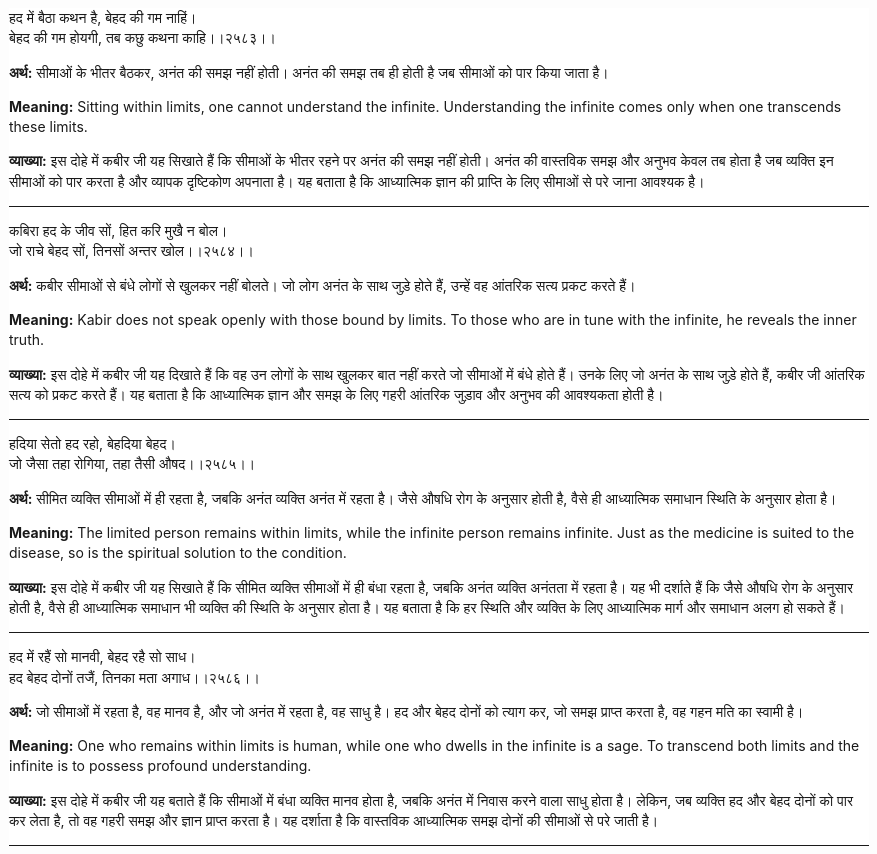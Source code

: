 
हद में बैठा कथन है, बेहद की गम नाहिं।\
बेहद की गम होयगी, तब कछु कथना काहि।।२५८३।।

**अर्थ:** सीमाओं के भीतर बैठकर, अनंत की समझ नहीं होती। अनंत की समझ तब ही होती है जब सीमाओं को पार किया जाता है।

**Meaning:** Sitting within limits, one cannot understand the infinite. Understanding the infinite comes only when one transcends these limits.

**व्याख्या:** इस दोहे में कबीर जी यह सिखाते हैं कि सीमाओं के भीतर रहने पर अनंत की समझ नहीं होती। अनंत की वास्तविक समझ और अनुभव केवल तब होता है जब व्यक्ति इन सीमाओं को पार करता है और व्यापक दृष्टिकोण अपनाता है। यह बताता है कि आध्यात्मिक ज्ञान की प्राप्ति के लिए सीमाओं से परे जाना आवश्यक है।

---

कबिरा हद के जीव सों, हित करि मुखै न बोल।\
जो राचे बेहद सों, तिनसों अन्‍तर खोल।।२५८४।।

**अर्थ:** कबीर सीमाओं से बंधे लोगों से खुलकर नहीं बोलते। जो लोग अनंत के साथ जुड़े होते हैं, उन्हें वह आंतरिक सत्य प्रकट करते हैं।

**Meaning:** Kabir does not speak openly with those bound by limits. To those who are in tune with the infinite, he reveals the inner truth.

**व्याख्या:** इस दोहे में कबीर जी यह दिखाते हैं कि वह उन लोगों के साथ खुलकर बात नहीं करते जो सीमाओं में बंधे होते हैं। उनके लिए जो अनंत के साथ जुड़े होते हैं, कबीर जी आंतरिक सत्य को प्रकट करते हैं। यह बताता है कि आध्यात्मिक ज्ञान और समझ के लिए गहरी आंतरिक जुड़ाव और अनुभव की आवश्यकता होती है।

---

हदिया सेतो हद रहो, बेहदिया बेहद।\
जो जैसा तहा रोगिया, तहा तैसी औषद।।२५८५।।

**अर्थ:** सीमित व्यक्ति सीमाओं में ही रहता है, जबकि अनंत व्यक्ति अनंत में रहता है। जैसे औषधि रोग के अनुसार होती है, वैसे ही आध्यात्मिक समाधान स्थिति के अनुसार होता है।

**Meaning:** The limited person remains within limits, while the infinite person remains infinite. Just as the medicine is suited to the disease, so is the spiritual solution to the condition.

**व्याख्या:** इस दोहे में कबीर जी यह सिखाते हैं कि सीमित व्यक्ति सीमाओं में ही बंधा रहता है, जबकि अनंत व्यक्ति अनंतता में रहता है। यह भी दर्शाते हैं कि जैसे औषधि रोग के अनुसार होती है, वैसे ही आध्यात्मिक समाधान भी व्यक्ति की स्थिति के अनुसार होता है। यह बताता है कि हर स्थिति और व्यक्ति के लिए आध्यात्मिक मार्ग और समाधान अलग हो सकते हैं।

---

हद में रहैं सो मानवी, बेहद रहै सो साध।\
हद बेहद दोनों तजैं, तिनका मता अगाध।।२५८६।।

**अर्थ:** जो सीमाओं में रहता है, वह मानव है, और जो अनंत में रहता है, वह साधु है। हद और बेहद दोनों को त्याग कर, जो समझ प्राप्त करता है, वह गहन मति का स्वामी है।

**Meaning:** One who remains within limits is human, while one who dwells in the infinite is a sage. To transcend both limits and the infinite is to possess profound understanding.

**व्याख्या:** इस दोहे में कबीर जी यह बताते हैं कि सीमाओं में बंधा व्यक्ति मानव होता है, जबकि अनंत में निवास करने वाला साधु होता है। लेकिन, जब व्यक्ति हद और बेहद दोनों को पार कर लेता है, तो वह गहरी समझ और ज्ञान प्राप्त करता है। यह दर्शाता है कि वास्तविक आध्यात्मिक समझ दोनों की सीमाओं से परे जाती है।

---